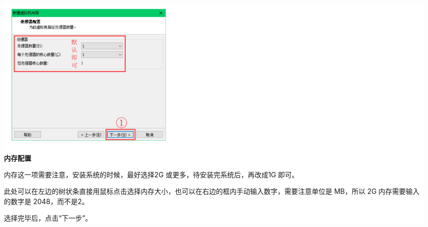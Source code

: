 <img src="notes/176.jpg" style="zoom:33%;" />



**内存配置**

内存这一项需要注意，安装系统的时候，最好选择2G 或更多，待安装完系统后，再改成1G 即可。

此处可以在左边的树状条直接用鼠标点击选择内存大小，也可以在右边的框内手动输入数字，需要注意单位是 MB，所以 2G 内存需要输入的数字是 2048，而不是2。

选择完毕后，点击“下一步”。
